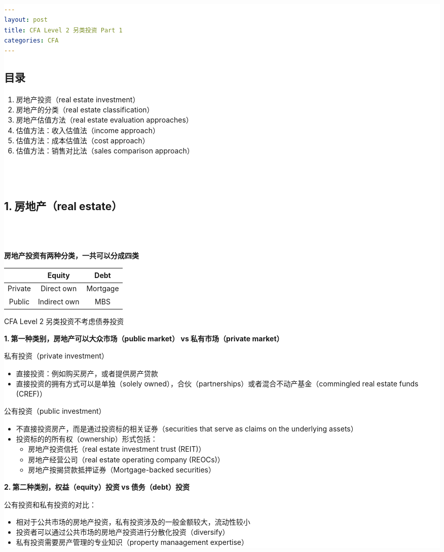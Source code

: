 ```yaml
---
layout: post
title: CFA Level 2 另类投资 Part 1
categories: CFA 
---
```


## 目录

1. 房地产投资（real estate investment）
2. 房地产的分类（real estate classification）
3. 房地产估值方法（real estate evaluation approaches）
4. 估值方法：收入估值法（income approach）
5. 估值方法：成本估值法（cost approach）
5. 估值方法：销售对比法（sales comparison approach）

<br><br>

## 1\. 房地产（real estate）

<br><br>

**房地产投资有两种分类，一共可以分成四类**

|         |    Equity    |   Debt   |
|:-------:|:------------:|:--------:|
| Private |  Direct own  | Mortgage |
|  Public | Indirect own |    MBS   |

CFA Level 2 另类投资不考虑债券投资

**1. 第一种类别，房地产可以大众市场（public market） vs 私有市场（private market）**

私有投资（private investment）

- 直接投资：例如购买房产，或者提供房产贷款
- 直接投资的拥有方式可以是单独（solely owned），合伙（partnerships）或者混合不动产基金（commingled real estate funds (CREF)）

公有投资（public investment）

- 不直接投资房产，而是通过投资标的相关证券（securities that serve as claims on the underlying assets）
- 投资标的的所有权（ownership）形式包括：
  - 房地产投资信托（real estate investment trust (REIT)）
  - 房地产经营公司（real estate operating company (REOCs)）
  - 房地产按揭贷款抵押证券（Mortgage-backed securities）

**2. 第二种类别，权益（equity）投资 vs 债务（debt）投资**

公有投资和私有投资的对比：

- 相对于公共市场的房地产投资，私有投资涉及的一般金额较大，流动性较小
- 投资者可以通过公共市场的房地产投资进行分散化投资（diversify）
- 私有投资需要房产管理的专业知识（property manaagement expertise）
